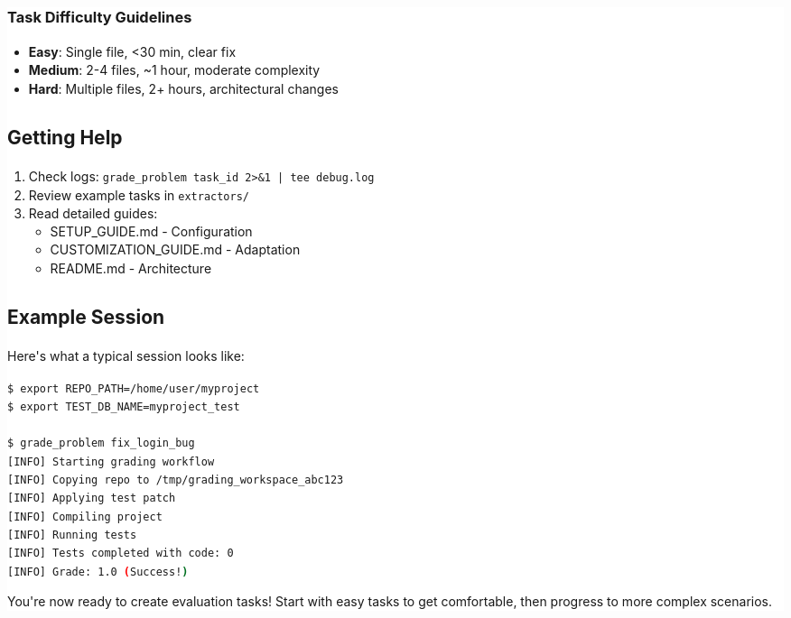 ### Task Difficulty Guidelines

- **Easy**: Single file, <30 min, clear fix
- **Medium**: 2-4 files, ~1 hour, moderate complexity
- **Hard**: Multiple files, 2+ hours, architectural changes

## Getting Help

1. Check logs: `grade_problem task_id 2>&1 | tee debug.log`
2. Review example tasks in `extractors/`
3. Read detailed guides:
   - SETUP_GUIDE.md - Configuration
   - CUSTOMIZATION_GUIDE.md - Adaptation
   - README.md - Architecture

## Example Session

Here's what a typical session looks like:

```bash
$ export REPO_PATH=/home/user/myproject
$ export TEST_DB_NAME=myproject_test

$ grade_problem fix_login_bug
[INFO] Starting grading workflow
[INFO] Copying repo to /tmp/grading_workspace_abc123
[INFO] Applying test patch
[INFO] Compiling project
[INFO] Running tests
[INFO] Tests completed with code: 0
[INFO] Grade: 1.0 (Success!)
```

You're now ready to create evaluation tasks! Start with easy tasks to get comfortable, then progress to more complex scenarios.

